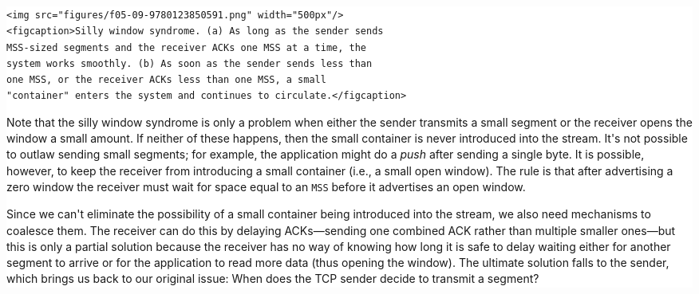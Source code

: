 	<img src="figures/f05-09-9780123850591.png" width="500px"/>
	<figcaption>Silly window syndrome. (a) As long as the sender sends
	MSS-sized segments and the receiver ACKs one MSS at a time, the
	system works smoothly. (b) As soon as the sender sends less than
	one MSS, or the receiver ACKs less than one MSS, a small
	"container" enters the system and continues to circulate.</figcaption>
</figure>

Note that the silly window syndrome is only a problem when either the
sender transmits a small segment or the receiver opens the window a
small amount. If neither of these happens, then the small container is
never introduced into the stream. It's not possible to outlaw sending
small segments; for example, the application might do a *push* after
sending a single byte. It is possible, however, to keep the receiver
from introducing a small container (i.e., a small open window). The rule
is that after advertising a zero window the receiver must wait for space
equal to an `MSS` before it advertises an open window.

Since we can't eliminate the possibility of a small container being
introduced into the stream, we also need mechanisms to coalesce them.
The receiver can do this by delaying ACKs—sending one combined ACK
rather than multiple smaller ones—but this is only a partial solution
because the receiver has no way of knowing how long it is safe to delay
waiting either for another segment to arrive or for the application to
read more data (thus opening the window). The ultimate solution falls to
the sender, which brings us back to our original issue: When does the
TCP sender decide to transmit a segment?
